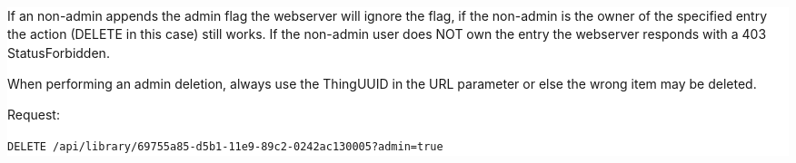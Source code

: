 If an non-admin appends the admin flag the webserver will ignore the flag, if the non-admin is the owner of the specified entry the action (DELETE in this case) still works.  If the non-admin user does NOT own the entry the webserver responds with a 403 StatusForbidden.

When performing an admin deletion, always use the ThingUUID in the URL parameter or else the wrong item may be deleted.

Request:
```
DELETE /api/library/69755a85-d5b1-11e9-89c2-0242ac130005?admin=true
```
